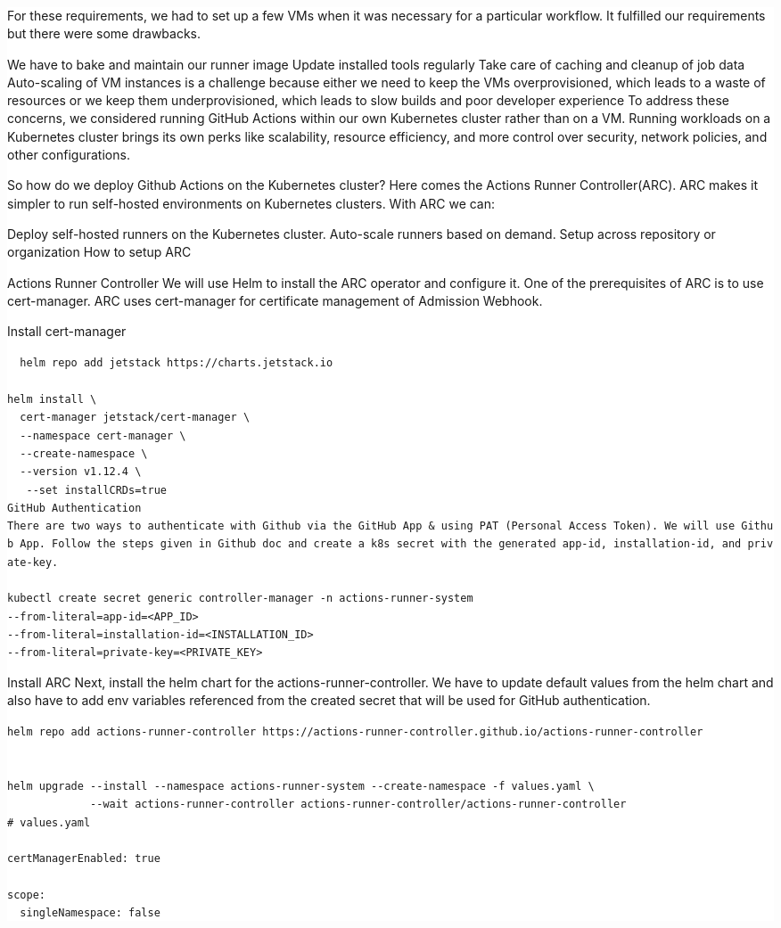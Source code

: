For these requirements, we had to set up a few VMs when it was necessary for a particular workflow. It fulfilled our requirements but there were some drawbacks.

We have to bake and maintain our runner image
Update installed tools regularly
Take care of caching and cleanup of job data
Auto-scaling of VM instances is a challenge because either we need to keep the VMs overprovisioned, which leads to a waste of resources or we keep them underprovisioned, which leads to slow builds and poor developer experience
To address these concerns, we considered running GitHub Actions within our own Kubernetes cluster rather than on a VM. Running workloads on a Kubernetes cluster brings its own perks like scalability, resource efficiency, and more control over security, network policies, and other configurations.

So how do we deploy Github Actions on the Kubernetes cluster? Here comes the Actions Runner Controller(ARC). ARC makes it simpler to run self-hosted environments on Kubernetes clusters. With ARC we can:

Deploy self-hosted runners on the Kubernetes cluster.
Auto-scale runners based on demand.
Setup across repository or organization
How to setup ARC

Actions Runner Controller
We will use Helm to install the ARC operator and configure it. One of the prerequisites of ARC is to use cert-manager. ARC uses cert-manager for certificate management of Admission Webhook.

Install cert-manager
```
  helm repo add jetstack https://charts.jetstack.io

helm install \
  cert-manager jetstack/cert-manager \
  --namespace cert-manager \
  --create-namespace \
  --version v1.12.4 \
   --set installCRDs=true
GitHub Authentication
There are two ways to authenticate with Github via the GitHub App & using PAT (Personal Access Token). We will use Github App. Follow the steps given in Github doc and create a k8s secret with the generated app-id, installation-id, and private-key.

kubectl create secret generic controller-manager -n actions-runner-system 
--from-literal=app-id=<APP_ID>
--from-literal=installation-id=<INSTALLATION_ID>
--from-literal=private-key=<PRIVATE_KEY>

```

Install ARC
Next, install the helm chart for the actions-runner-controller. We have to update default values from the helm chart and also have to add env variables referenced from the created secret that will be used for GitHub authentication.

```
helm repo add actions-runner-controller https://actions-runner-controller.github.io/actions-runner-controller


helm upgrade --install --namespace actions-runner-system --create-namespace -f values.yaml \
             --wait actions-runner-controller actions-runner-controller/actions-runner-controller
# values.yaml

certManagerEnabled: true

scope:
  singleNamespace: false

```